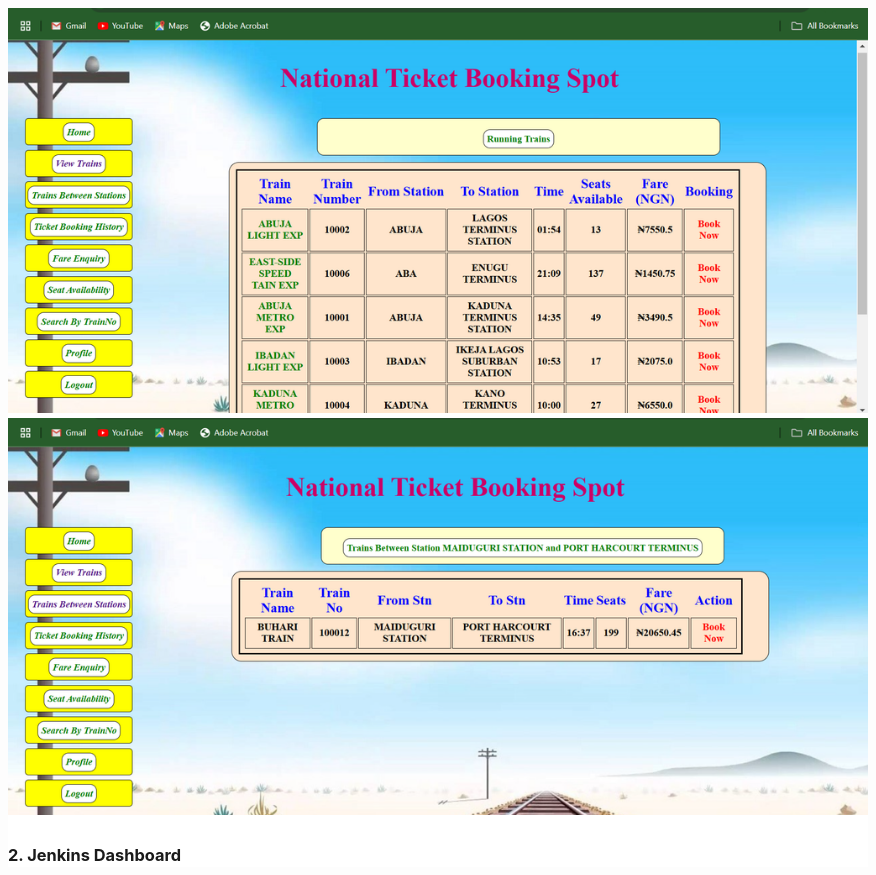 ![TrainBooking application Images](screenshots/trainbook6.png)
![TrainBooking application Images](screenshots/trainbook7.png) 

### 2. Jenkins Dashboard